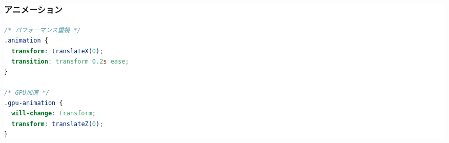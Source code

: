 ```jsx
```

### アニメーション
```css
/* パフォーマンス重視 */
.animation {
  transform: translateX(0);
  transition: transform 0.2s ease;
}

/* GPU加速 */
.gpu-animation {
  will-change: transform;
  transform: translateZ(0);
}
```
